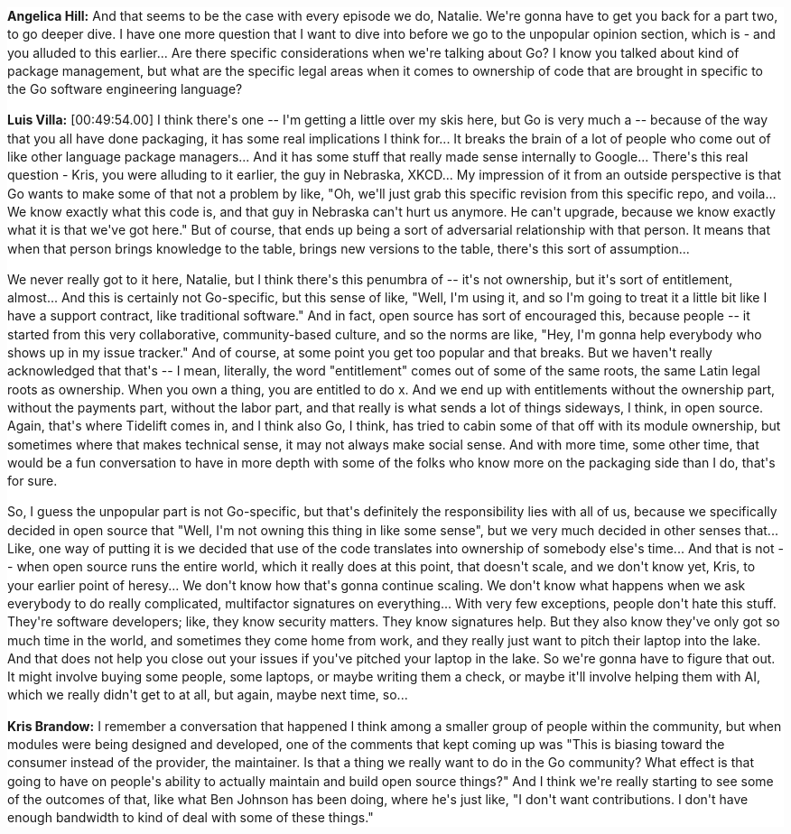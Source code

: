 **Angelica Hill:** And that seems to be the case with every episode we do, Natalie. We're gonna have to get you back for a part two, to go deeper dive. I have one more question that I want to dive into before we go to the unpopular opinion section, which is - and you alluded to this earlier... Are there specific considerations when we're talking about Go? I know you talked about kind of package management, but what are the specific legal areas when it comes to ownership of code that are brought in specific to the Go software engineering language?

**Luis Villa:** \[00:49:54.00\] I think there's one -- I'm getting a little over my skis here, but Go is very much a -- because of the way that you all have done packaging, it has some real implications I think for... It breaks the brain of a lot of people who come out of like other language package managers... And it has some stuff that really made sense internally to Google... There's this real question - Kris, you were alluding to it earlier, the guy in Nebraska, XKCD... My impression of it from an outside perspective is that Go wants to make some of that not a problem by like, "Oh, we'll just grab this specific revision from this specific repo, and voila... We know exactly what this code is, and that guy in Nebraska can't hurt us anymore. He can't upgrade, because we know exactly what it is that we've got here." But of course, that ends up being a sort of adversarial relationship with that person. It means that when that person brings knowledge to the table, brings new versions to the table, there's this sort of assumption...

We never really got to it here, Natalie, but I think there's this penumbra of -- it's not ownership, but it's sort of entitlement, almost... And this is certainly not Go-specific, but this sense of like, "Well, I'm using it, and so I'm going to treat it a little bit like I have a support contract, like traditional software." And in fact, open source has sort of encouraged this, because people -- it started from this very collaborative, community-based culture, and so the norms are like, "Hey, I'm gonna help everybody who shows up in my issue tracker." And of course, at some point you get too popular and that breaks. But we haven't really acknowledged that that's -- I mean, literally, the word "entitlement" comes out of some of the same roots, the same Latin legal roots as ownership. When you own a thing, you are entitled to do x. And we end up with entitlements without the ownership part, without the payments part, without the labor part, and that really is what sends a lot of things sideways, I think, in open source. Again, that's where Tidelift comes in, and I think also Go, I think, has tried to cabin some of that off with its module ownership, but sometimes where that makes technical sense, it may not always make social sense. And with more time, some other time, that would be a fun conversation to have in more depth with some of the folks who know more on the packaging side than I do, that's for sure.

So, I guess the unpopular part is not Go-specific, but that's definitely the responsibility lies with all of us, because we specifically decided in open source that "Well, I'm not owning this thing in like some sense", but we very much decided in other senses that... Like, one way of putting it is we decided that use of the code translates into ownership of somebody else's time... And that is not -- when open source runs the entire world, which it really does at this point, that doesn't scale, and we don't know yet, Kris, to your earlier point of heresy... We don't know how that's gonna continue scaling. We don't know what happens when we ask everybody to do really complicated, multifactor signatures on everything... With very few exceptions, people don't hate this stuff. They're software developers; like, they know security matters. They know signatures help. But they also know they've only got so much time in the world, and sometimes they come home from work, and they really just want to pitch their laptop into the lake. And that does not help you close out your issues if you've pitched your laptop in the lake. So we're gonna have to figure that out. It might involve buying some people, some laptops, or maybe writing them a check, or maybe it'll involve helping them with AI, which we really didn't get to at all, but again, maybe next time, so...

**Kris Brandow:** I remember a conversation that happened I think among a smaller group of people within the community, but when modules were being designed and developed, one of the comments that kept coming up was "This is biasing toward the consumer instead of the provider, the maintainer. Is that a thing we really want to do in the Go community? What effect is that going to have on people's ability to actually maintain and build open source things?" And I think we're really starting to see some of the outcomes of that, like what Ben Johnson has been doing, where he's just like, "I don't want contributions. I don't have enough bandwidth to kind of deal with some of these things."
